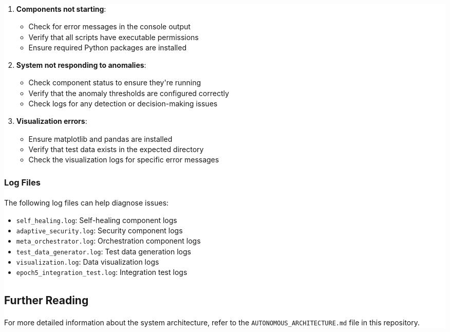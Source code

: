 1. **Components not starting**:
   - Check for error messages in the console output
   - Verify that all scripts have executable permissions
   - Ensure required Python packages are installed

2. **System not responding to anomalies**:
   - Check component status to ensure they're running
   - Verify that the anomaly thresholds are configured correctly
   - Check logs for any detection or decision-making issues

3. **Visualization errors**:
   - Ensure matplotlib and pandas are installed
   - Verify that test data exists in the expected directory
   - Check the visualization logs for specific error messages

### Log Files

The following log files can help diagnose issues:

- `self_healing.log`: Self-healing component logs
- `adaptive_security.log`: Security component logs
- `meta_orchestrator.log`: Orchestration component logs
- `test_data_generator.log`: Test data generation logs
- `visualization.log`: Data visualization logs
- `epoch5_integration_test.log`: Integration test logs

## Further Reading

For more detailed information about the system architecture, refer to the `AUTONOMOUS_ARCHITECTURE.md` file in this repository.
